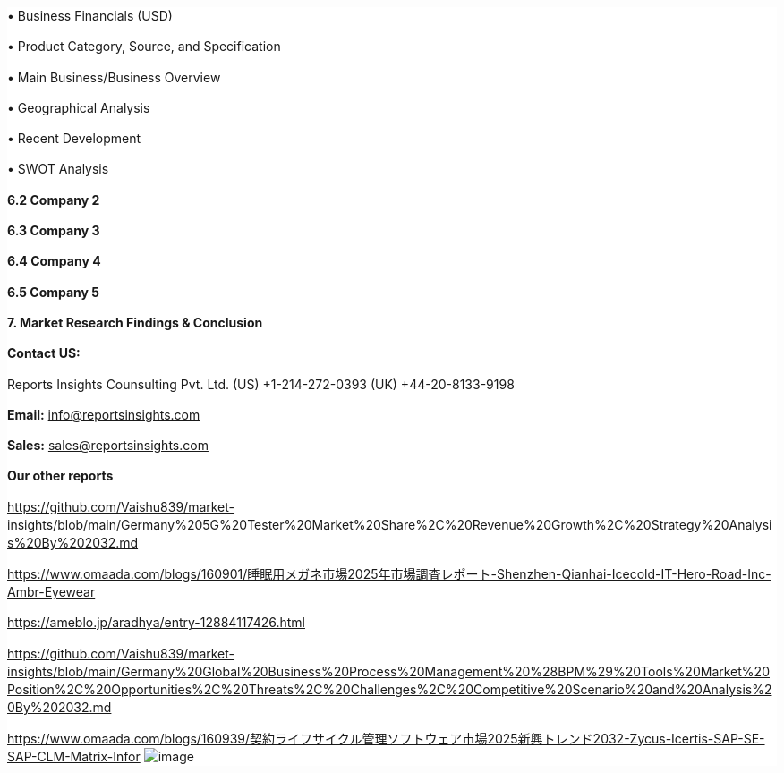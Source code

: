 • Business Financials (USD)

• Product Category, Source, and Specification

• Main Business/Business Overview

• Geographical Analysis

• Recent Development

• SWOT Analysis

<strong>6.2 Company 2</strong>

<strong>6.3 Company 3</strong>

<strong>6.4 Company 4</strong>

<strong>6.5 Company 5</strong>

<strong>7. Market Research Findings &amp; Conclusion</strong>

<strong>Contact US:</strong>

Reports Insights Counsulting Pvt. Ltd.
(US) +1-214-272-0393
(UK) +44-20-8133-9198
<p class=""""><b>Email:</b> <a href=mailto:info@reportsinsights.com>info@reportsinsights.com</a></p>
<p class=""""><b>Sales:</b> <a href=mailto:sales@reportsinsights.com>sales@reportsinsights.com</a></p>

<strong>Our other reports</strong>

<a href=https://github.com/Vaishu839/market-insights/blob/main/Germany%205G%20Tester%20Market%20Share%2C%20Revenue%20Growth%2C%20Strategy%20Analysis%20By%202032.md>https://github.com/Vaishu839/market-insights/blob/main/Germany%205G%20Tester%20Market%20Share%2C%20Revenue%20Growth%2C%20Strategy%20Analysis%20By%202032.md</a>

<a href=https://www.omaada.com/blogs/160901/睡眠用メガネ市場2025年市場調査レポート-Shenzhen-Qianhai-Icecold-IT-Hero-Road-Inc-Ambr-Eyewear>https://www.omaada.com/blogs/160901/睡眠用メガネ市場2025年市場調査レポート-Shenzhen-Qianhai-Icecold-IT-Hero-Road-Inc-Ambr-Eyewear</a>

<a href=https://ameblo.jp/aradhya/entry-12884117426.html>https://ameblo.jp/aradhya/entry-12884117426.html</a>

<a href=https://github.com/Vaishu839/market-insights/blob/main/Germany%20Global%20Business%20Process%20Management%20%28BPM%29%20Tools%20Market%20Position%2C%20Opportunities%2C%20Threats%2C%20Challenges%2C%20Competitive%20Scenario%20and%20Analysis%20By%202032.md>https://github.com/Vaishu839/market-insights/blob/main/Germany%20Global%20Business%20Process%20Management%20%28BPM%29%20Tools%20Market%20Position%2C%20Opportunities%2C%20Threats%2C%20Challenges%2C%20Competitive%20Scenario%20and%20Analysis%20By%202032.md</a>

<a href=https://www.omaada.com/blogs/160939/契約ライフサイクル管理ソフトウェア市場2025新興トレンド2032-Zycus-Icertis-SAP-SE-SAP-CLM-Matrix-Infor>https://www.omaada.com/blogs/160939/契約ライフサイクル管理ソフトウェア市場2025新興トレンド2032-Zycus-Icertis-SAP-SE-SAP-CLM-Matrix-Infor</a>
![image](https://github.com/user-attachments/assets/a08880c5-2a4b-40d5-b485-45e560a7c140)
